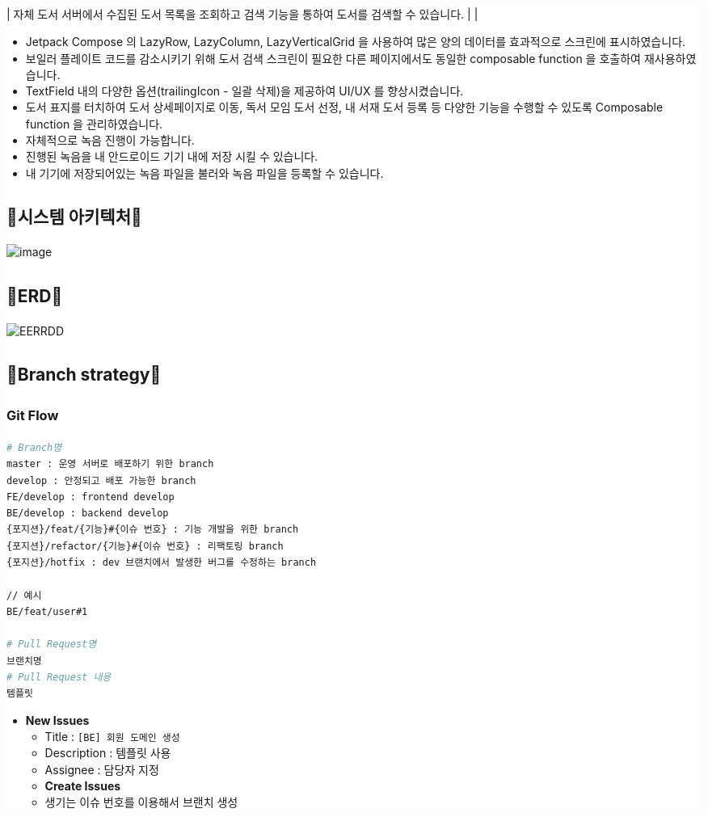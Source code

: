 | 자체 도서 서버에서 수집된 도서 목록을 조회하고 검색 기능을 통하여 도서를 검색할 수 있습니다. |     |
* Jetpack Compose 의 LazyRow, LazyColumn, LazyVerticalGrid 을 사용하여 많은 양의 데이터를 효과적으로 스크린에 표시하였습니다.
* 보일러 플레이트 코드를 감소시키기 위해 도서 검색 스크린이 필요한 다른 페이지에서도 동일한 composable function 을 호출하여 재사용하였습니다.
* TextField 내의 다양한 옵션(trailingIcon - 일괄 삭제)을 제공하여 UI/UX 를 향상시켰습니다.
* 도서 표지를 터치하여 도서 상세페이지로 이동, 독서 모임 도서 선정, 내 서재 도서 등록 등 다양한 기능을 수행할 수 있도록 Composable function 을 관리하였습니다.
* 자체적으로 녹음 진행이 가능합니다.
* 진행된 녹음을 내 안드로이드 기기 내에 저장 시킬 수 있습니다.
* 내 기기에 저장되어있는 녹음 파일을 불러와 녹음 파일을 등록할 수 있습니다.





## 📔시스템 아키텍처📔
![image](https://github.com/Shin-sangwon/Refill/assets/101318750/d46ff3d4-4dbf-4c02-b06a-f1b06c68cf85)

## 🗾ERD🗾
![EERRDD](https://github.com/Shin-sangwon/Refill/assets/101318750/62f6fde8-884a-4b49-8526-1301aab3e4cc)

## 📑Branch strategy📑

### Git Flow

```bash
# Branch명
master : 운영 서버로 배포하기 위한 branch
develop : 안정되고 배포 가능한 branch
FE/develop : frontend develop
BE/develop : backend develop
{포지션}/feat/{기능}#{이슈 번호} : 기능 개발을 위한 branch
{포지션}/refactor/{기능}#{이슈 번호} : 리팩토링 branch
{포지션}/hotfix : dev 브랜치에서 발생한 버그를 수정하는 branch

// 예시
BE/feat/user#1

# Pull Request명
브랜치명
# Pull Request 내용
템플릿
```

- **New Issues**
  - Title : `[BE] 회원 도메인 생성`
  - Description : 템플릿 사용
  - Assignee : 담당자 지정
  - **Create Issues**
  - 생기는 이슈 번호를 이용해서 브랜치 생성
